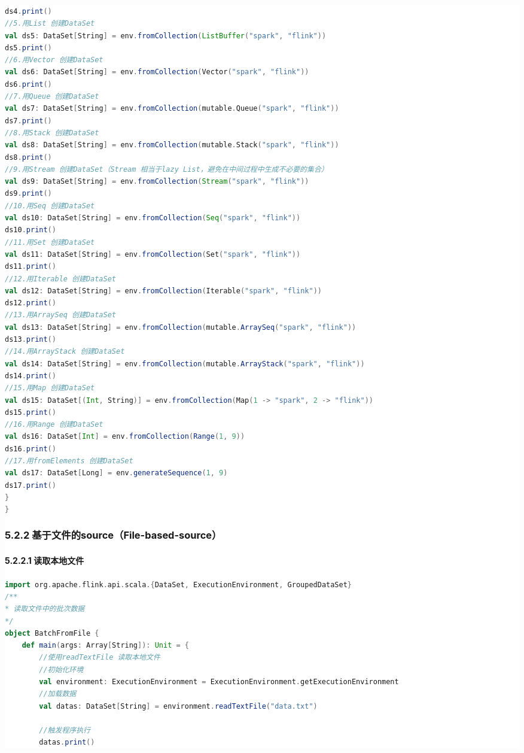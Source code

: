 ```scala
ds4.print()
//5.用List 创建DataSet
val ds5: DataSet[String] = env.fromCollection(ListBuffer("spark", "flink"))
ds5.print()
//6.用Vector 创建DataSet
val ds6: DataSet[String] = env.fromCollection(Vector("spark", "flink"))
ds6.print()
//7.用Queue 创建DataSet
val ds7: DataSet[String] = env.fromCollection(mutable.Queue("spark", "flink"))
ds7.print()
//8.用Stack 创建DataSet
val ds8: DataSet[String] = env.fromCollection(mutable.Stack("spark", "flink"))
ds8.print()
//9.用Stream 创建DataSet（Stream 相当于lazy List，避免在中间过程中生成不必要的集合）
val ds9: DataSet[String] = env.fromCollection(Stream("spark", "flink"))
ds9.print()
//10.用Seq 创建DataSet
val ds10: DataSet[String] = env.fromCollection(Seq("spark", "flink"))
ds10.print()
//11.用Set 创建DataSet
val ds11: DataSet[String] = env.fromCollection(Set("spark", "flink"))
ds11.print()
//12.用Iterable 创建DataSet
val ds12: DataSet[String] = env.fromCollection(Iterable("spark", "flink"))
ds12.print()
//13.用ArraySeq 创建DataSet
val ds13: DataSet[String] = env.fromCollection(mutable.ArraySeq("spark", "flink"))
ds13.print()
//14.用ArrayStack 创建DataSet
val ds14: DataSet[String] = env.fromCollection(mutable.ArrayStack("spark", "flink"))
ds14.print()
//15.用Map 创建DataSet
val ds15: DataSet[(Int, String)] = env.fromCollection(Map(1 -> "spark", 2 -> "flink"))
ds15.print()
//16.用Range 创建DataSet
val ds16: DataSet[Int] = env.fromCollection(Range(1, 9))
ds16.print()
//17.用fromElements 创建DataSet
val ds17: DataSet[Long] = env.generateSequence(1, 9)
ds17.print()
}
}
```

### 5.2.2 基于文件的source（File-based-source）

#### 5.2.2.1 读取本地文件

```scala
import org.apache.flink.api.scala.{DataSet, ExecutionEnvironment, GroupedDataSet}
/**
* 读取文件中的批次数据
*/
object BatchFromFile {
    def main(args: Array[String]): Unit = {
        //使用readTextFile 读取本地文件
        //初始化环境
        val environment: ExecutionEnvironment = ExecutionEnvironment.getExecutionEnvironment
        //加载数据
        val datas: DataSet[String] = environment.readTextFile("data.txt")

        //触发程序执行
        datas.print()
```